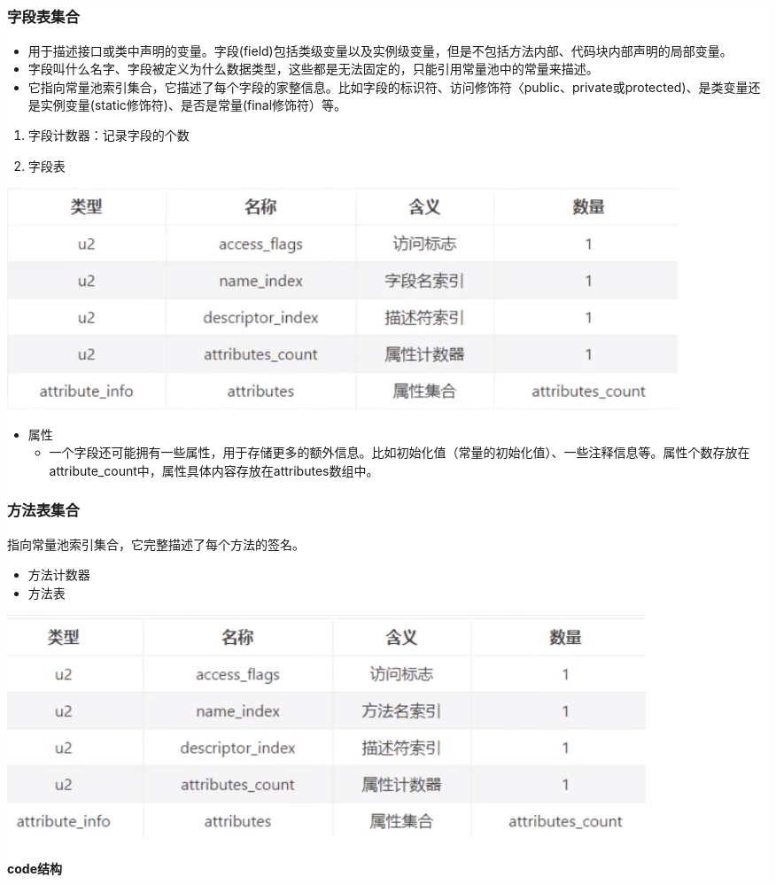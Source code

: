### 字段表集合

- 用于描述接口或类中声明的变量。字段(field)包括类级变量以及实例级变量，但是不包括方法内部、代码块内部声明的局部变量。
- 字段叫什么名字、字段被定义为什么数据类型，这些都是无法固定的，只能引用常量池中的常量来描述。
- 它指向常量池索引集合，它描述了每个字段的家整信息。比如字段的标识符、访问修饰符〈public、private或protected)、是类变量还是实例变量(static修饰符)、是否是常量(final修饰符）等。

1. 字段计数器：记录字段的个数

2. 字段表

![](../image/java/jvm/20210528230735.png)

- 属性
  - 一个字段还可能拥有一些属性，用于存储更多的额外信息。比如初始化值（常量的初始化值）、一些注释信息等。属性个数存放在attribute_count中，属性具体内容存放在attributes数组中。
  
  
### 方法表集合

指向常量池索引集合，它完整描述了每个方法的签名。

- 方法计数器
- 方法表

![](../image/java/jvm/20210529112351.png)

#### code结构
